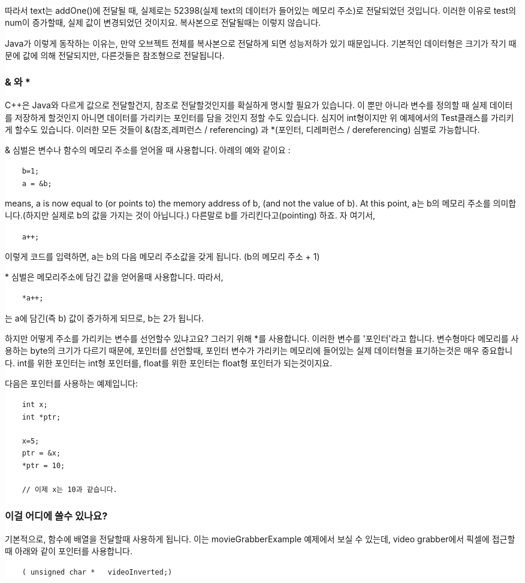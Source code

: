 따라서 text는 addOne()에 전달될 때, 실제로는 52398(실제 text의 데이터가 들어있는 메모리 주소)로 전달되었던 것입니다. 이러한 이유로 test의 num이 증가할때, 실제 값이 변경되었던 것이지요. 복사본으로 전달될때는 이렇지 않습니다.

Java가 이렇게 동작하는 이유는, 만약 오브젝트 전체를 복사본으로 전달하게 되면 성능저하가 있기 때문입니다. 기본적인 데이터형은 크기가 작기 때문에 값에 의해 전달되지만, 다른것들은 참조형으로 전달됩니다.

### & 와 \*

C++은 Java와 다르게 값으로 전달할건지, 참조로 전달할것인지를 확실하게 명시할 필요가 있습니다. 이 뿐만 아니라 변수를 정의할 때 실제 데이터를 저장하게 할것인지 아니면 데이터를 가리키는 포인터를 담을 것인지 정할 수도 있습니다. 심지어 int형이지만 위 예제에서의 Test클래스를 가리키게 할수도 있습니다. 이러한 모든 것들이 &(참조,레퍼런스 / referencing) 과 \*(포인터, 디레퍼런스 / dereferencing) 심벌로 가능합니다.


& 심벌은 변수나 함수의 메모리 주소를 얻어올 때 사용합니다. 아례의 예와 같이요 :
~~~~{.cpp}
    b=1;
    a = &b;
~~~~

means, a is now equal to (or points to) the memory address of b, (and not the value of b). At this point, 
a는 b의 메모리 주소를 의미합니다.(하지만 실제로 b의 값을 가지는 것이 아닙니다.) 다른말로 b를 가리킨다고(pointing) 하죠. 
자 여기서,

~~~~{.cpp}
    a++;
~~~~

이렇게 코드를 입력하면, a는 b의 다음 메모리 주소값을 갖게 됩니다. (b의 메모리 주소 + 1)

\* 심벌은 메모리주소에 담긴 값을 얻어올때 사용합니다. 따라서,
~~~~{.cpp}
    *a++;
~~~~

는 a에 담긴(즉 b) 값이 증가하게 되므로, b는 2가 됩니다.

하지만 어떻게 주소를 가리키는 변수를 선언할수 있냐고요?
그러기 위해 \*를 사용합니다. 이러한 변수를 '포인터'라고 합니다. 변수형마다 메모리를 사용하는 byte의 크기가 다르기 때문에, 포인터를 선언할때, 포인터 변수가 가리키는 메모리에 들어있는 실제 데이터형을 표기하는것은 매우 중요합니다. int를 위한 포인터는 int형 포인터를, float를 위한 포인터는 float형 포인터가 되는것이지요.

다음은 포인터를 사용하는 예제입니다:

~~~~{.cpp}
    int x;
    int *ptr;
    
    x=5;
    ptr = &x;
    *ptr = 10;
    
    // 이제 x는 10과 같습니다.
~~~~

### 이걸 어디에 쓸수 있나요?

기본적으로, 함수에 배열을 전달할때 사용하게 됩니다. 이는 movieGrabberExample 예제에서 보실 수 있는데, video grabber에서 픽셀에 접근할때 아래와 같이 포인터를 사용합니다.
~~~~{.cpp}
    ( unsigned char * 	videoInverted;)
~~~~
